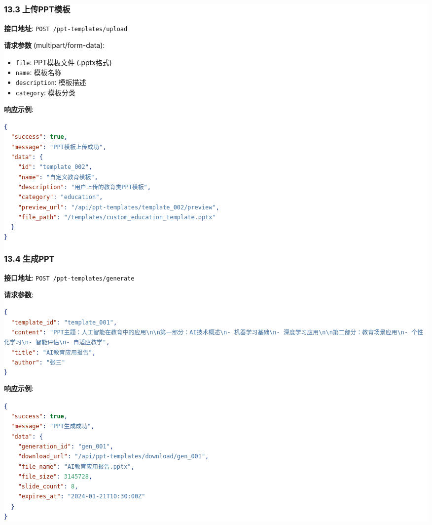 ### 13.3 上传PPT模板

**接口地址**: `POST /ppt-templates/upload`

**请求参数** (multipart/form-data):
- `file`: PPT模板文件 (.pptx格式)
- `name`: 模板名称
- `description`: 模板描述
- `category`: 模板分类

**响应示例**:
```json
{
  "success": true,
  "message": "PPT模板上传成功",
  "data": {
    "id": "template_002",
    "name": "自定义教育模板",
    "description": "用户上传的教育类PPT模板",
    "category": "education",
    "preview_url": "/api/ppt-templates/template_002/preview",
    "file_path": "/templates/custom_education_template.pptx"
  }
}
```

### 13.4 生成PPT

**接口地址**: `POST /ppt-templates/generate`

**请求参数**:
```json
{
  "template_id": "template_001",
  "content": "PPT主题：人工智能在教育中的应用\n\n第一部分：AI技术概述\n- 机器学习基础\n- 深度学习应用\n\n第二部分：教育场景应用\n- 个性化学习\n- 智能评估\n- 自适应教学",
  "title": "AI教育应用报告",
  "author": "张三"
}
```

**响应示例**:
```json
{
  "success": true,
  "message": "PPT生成成功",
  "data": {
    "generation_id": "gen_001",
    "download_url": "/api/ppt-templates/download/gen_001",
    "file_name": "AI教育应用报告.pptx",
    "file_size": 3145728,
    "slide_count": 8,
    "expires_at": "2024-01-21T10:30:00Z"
  }
}
```
